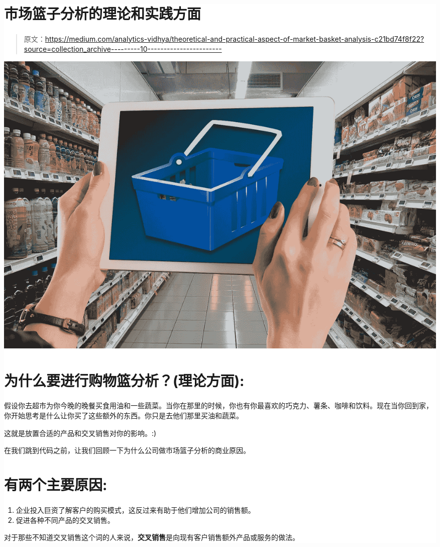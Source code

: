 # 市场篮子分析的理论和实践方面

> 原文：<https://medium.com/analytics-vidhya/theoretical-and-practical-aspect-of-market-basket-analysis-c21bd74f8f22?source=collection_archive---------10----------------------->

![](img/bf42f61950116a5a1309aeb276de4503.png)

# 为什么要进行购物篮分析？(理论方面):

假设你去超市为你今晚的晚餐买食用油和一些蔬菜。当你在那里的时候，你也有你最喜欢的巧克力、薯条、咖啡和饮料。现在当你回到家，你开始思考是什么让你买了这些额外的东西。你只是去他们那里买油和蔬菜。

这就是放置合适的产品和交叉销售对你的影响。:)

在我们跳到代码之前，让我们回顾一下为什么公司做市场篮子分析的商业原因。

# 有两个主要原因:

1.  企业投入巨资了解客户的购买模式，这反过来有助于他们增加公司的销售额。
2.  促进各种不同产品的交叉销售。

对于那些不知道交叉销售这个词的人来说，**交叉销售**是向现有客户销售额外产品或服务的做法。
